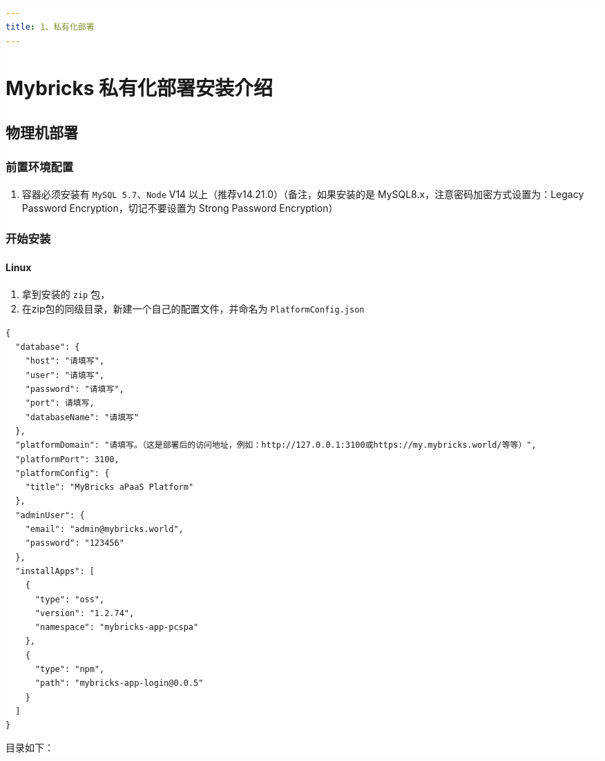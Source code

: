 ```yaml
---
title: 1、私有化部署
---
```


# Mybricks 私有化部署安装介绍

## 物理机部署
### 前置环境配置

1. 容器必须安装有 `MySQL 5.7`、`Node` V14 以上（推荐v14.21.0）（备注，如果安装的是 MySQL8.x，注意密码加密方式设置为：Legacy Password Encryption，切记不要设置为 Strong Password Encryption）

### 开始安装
#### Linux

1. 拿到安装的 `zip` 包，
2. 在zip包的同级目录，新建一个自己的配置文件，并命名为 `PlatformConfig.json`
```
{
  "database": {
    "host": "请填写",
    "user": "请填写",
    "password": "请填写",
    "port": 请填写,
    "databaseName": "请填写"
  },
  "platformDomain": "请填写。（这是部署后的访问地址，例如：http://127.0.0.1:3100或https://my.mybricks.world/等等）",
  "platformPort": 3100,
  "platformConfig": {
    "title": "MyBricks aPaaS Platform"
  },
  "adminUser": {
    "email": "admin@mybricks.world",
    "password": "123456"
  },
  "installApps": [
    {
      "type": "oss",
      "version": "1.2.74",
      "namespace": "mybricks-app-pcspa"
    },
    {
      "type": "npm",
      "path": "mybricks-app-login@0.0.5"
    }
  ]
}
```
目录如下：